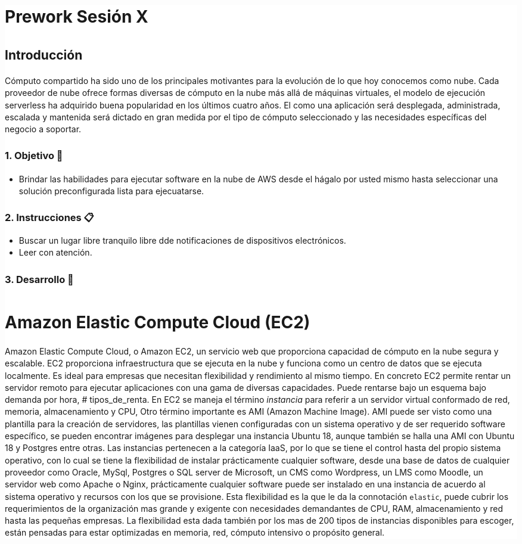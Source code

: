 # Prework Sesión X



## Introducción
Cómputo compartido ha sido uno de los principales motivantes para la evolución de lo que hoy conocemos como nube. Cada proveedor de nube ofrece formas diversas de cómputo en la nube más allá de máquinas virtuales, el modelo de ejecución serverless ha adquirido buena popularidad en los últimos cuatro años.
El como una aplicación será desplegada, administrada, escalada y mantenida será dictado en gran medida por el tipo de cómputo seleccionado y las necesidades específicas del negocio a soportar. 


### 1. Objetivo 🎯
- Brindar las habilidades para ejecutar software en la nube de AWS desde el hágalo por usted mismo hasta seleccionar una solución preconfigurada lista para ejecuatarse.


### 2. Instrucciones 📋
- Buscar un lugar libre tranquilo libre dde notificaciones de dispositivos electrónicos.
- Leer con atención.



### 3. Desarrollo 📑


# Amazon Elastic Compute Cloud (EC2)
Amazon Elastic Compute Cloud, o Amazon EC2, un servicio web que proporciona capacidad de cómputo en la nube segura y escalable.
EC2 proporciona infraestructura que se ejecuta en la nube y funciona como un centro de datos que se ejecuta localmente. Es ideal para empresas que necesitan  flexibilidad y rendimiento al mismo tiempo.
En concreto EC2 permite rentar un servidor remoto para ejecutar aplicaciones con una gama de diversas capacidades. Puede rentarse bajo un esquema bajo demanda por hora, # tipos_de_renta.
En EC2 se maneja el término _instancia_ para referir a un servidor virtual conformado de red, memoria, almacenamiento y CPU,
Otro término importante es AMI (Amazon Machine Image). AMI puede ser visto como una plantilla para la creación de servidores, las plantillas vienen configuradas con un sistema operativo y de ser requerido software específico, se pueden encontrar imágenes para desplegar una instancia Ubuntu 18, aunque también se halla una AMI con Ubuntu 18 y Postgres entre otras.
Las instancias pertenecen a la categoría IaaS, por lo que se tiene el control hasta del propio sistema operativo, con lo cual se tiene la flexibilidad de instalar prácticamente cualquier software, desde una base de datos de cualquier proveedor como Oracle, MySql, Postgres o SQL server de Microsoft, un CMS como Wordpress, un LMS como Moodle, un servidor web como Apache o Nginx, prácticamente cualquier software puede ser instalado en una instancia de acuerdo al sistema operativo y recursos con los que se provisione. Esta flexibilidad es la que le da la connotación `elastic`, puede cubrir los requerimientos de la organización mas grande y exigente con necesidades demandantes de CPU, RAM, almacenamiento y red hasta las pequeñas empresas. La flexibilidad esta dada también por los mas de 200 tipos de instancias disponibles para escoger, están pensadas para estar optimizadas en memoria, red, cómputo intensivo o propósito general.
